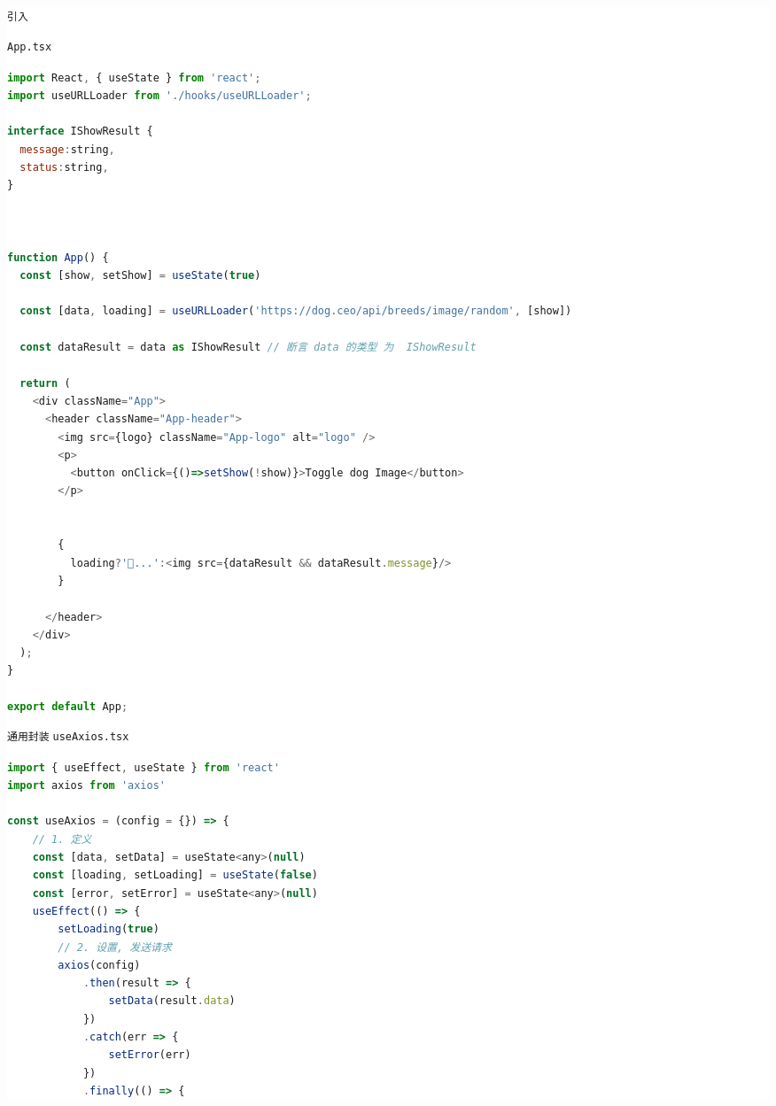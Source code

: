 `引入`

`App.tsx`

```js
import React, { useState } from 'react';
import useURLLoader from './hooks/useURLLoader';

interface IShowResult {
  message:string,
  status:string,
}



function App() {
  const [show, setShow] = useState(true)

  const [data, loading] = useURLLoader('https://dog.ceo/api/breeds/image/random', [show])

  const dataResult = data as IShowResult // 断言 data 的类型 为  IShowResult

  return (
    <div className="App">
      <header className="App-header">
        <img src={logo} className="App-logo" alt="logo" />
        <p>
          <button onClick={()=>setShow(!show)}>Toggle dog Image</button>
        </p>
       

        {
          loading?'🎁...':<img src={dataResult && dataResult.message}/>
        }
        
      </header>
    </div>
  );
}

export default App;

```
`通用封装`  `useAxios.tsx`

```js
import { useEffect, useState } from 'react'
import axios from 'axios'

const useAxios = (config = {}) => {
    // 1. 定义
    const [data, setData] = useState<any>(null)
    const [loading, setLoading] = useState(false)
    const [error, setError] = useState<any>(null)
    useEffect(() => {
        setLoading(true)
        // 2. 设置, 发送请求
        axios(config)
            .then(result => {
                setData(result.data)
            })
            .catch(err => {
                setError(err)
            })
            .finally(() => {
```